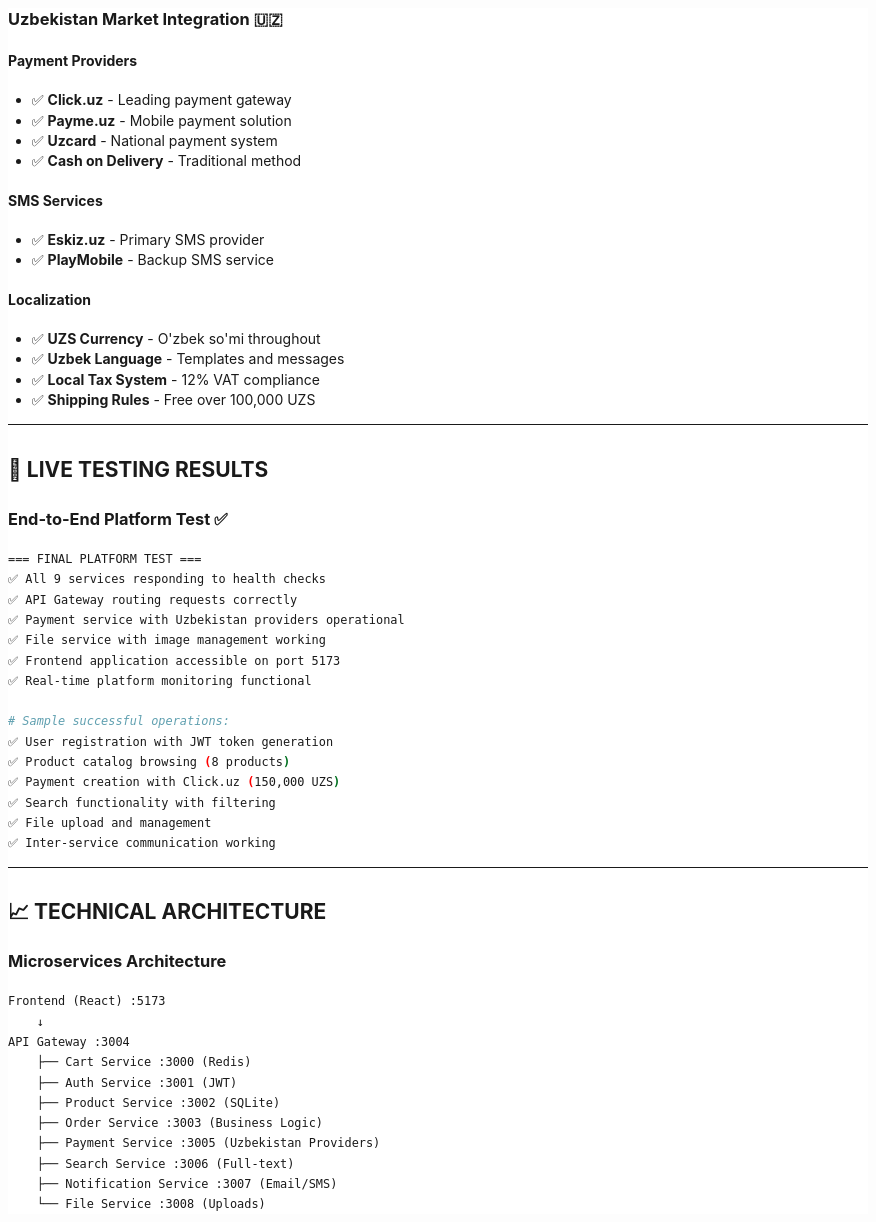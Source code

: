 ### **Uzbekistan Market Integration** 🇺🇿

#### **Payment Providers**
- ✅ **Click.uz** - Leading payment gateway
- ✅ **Payme.uz** - Mobile payment solution
- ✅ **Uzcard** - National payment system
- ✅ **Cash on Delivery** - Traditional method

#### **SMS Services**
- ✅ **Eskiz.uz** - Primary SMS provider
- ✅ **PlayMobile** - Backup SMS service

#### **Localization**
- ✅ **UZS Currency** - O'zbek so'mi throughout
- ✅ **Uzbek Language** - Templates and messages
- ✅ **Local Tax System** - 12% VAT compliance
- ✅ **Shipping Rules** - Free over 100,000 UZS

---

## 🧪 **LIVE TESTING RESULTS**

### **End-to-End Platform Test** ✅

```bash
=== FINAL PLATFORM TEST ===
✅ All 9 services responding to health checks
✅ API Gateway routing requests correctly
✅ Payment service with Uzbekistan providers operational
✅ File service with image management working
✅ Frontend application accessible on port 5173
✅ Real-time platform monitoring functional

# Sample successful operations:
✅ User registration with JWT token generation
✅ Product catalog browsing (8 products)
✅ Payment creation with Click.uz (150,000 UZS)
✅ Search functionality with filtering
✅ File upload and management
✅ Inter-service communication working
```

---

## 📈 **TECHNICAL ARCHITECTURE**

### **Microservices Architecture**
```
Frontend (React) :5173
    ↓
API Gateway :3004
    ├── Cart Service :3000 (Redis)
    ├── Auth Service :3001 (JWT)
    ├── Product Service :3002 (SQLite)
    ├── Order Service :3003 (Business Logic)
    ├── Payment Service :3005 (Uzbekistan Providers)
    ├── Search Service :3006 (Full-text)
    ├── Notification Service :3007 (Email/SMS)
    └── File Service :3008 (Uploads)
```
